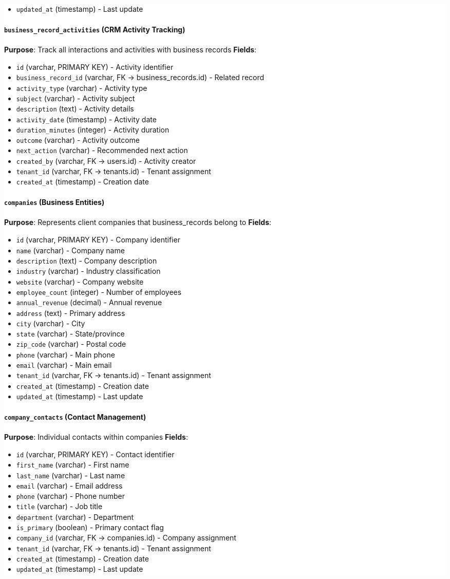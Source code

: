 - `updated_at` (timestamp) - Last update

#### `business_record_activities` (CRM Activity Tracking)
**Purpose**: Track all interactions and activities with business records
**Fields**:
- `id` (varchar, PRIMARY KEY) - Activity identifier
- `business_record_id` (varchar, FK → business_records.id) - Related record
- `activity_type` (varchar) - Activity type
- `subject` (varchar) - Activity subject
- `description` (text) - Activity details
- `activity_date` (timestamp) - Activity date
- `duration_minutes` (integer) - Activity duration
- `outcome` (varchar) - Activity outcome
- `next_action` (varchar) - Recommended next action
- `created_by` (varchar, FK → users.id) - Activity creator
- `tenant_id` (varchar, FK → tenants.id) - Tenant assignment
- `created_at` (timestamp) - Creation date

#### `companies` (Business Entities)
**Purpose**: Represents client companies that business_records belong to
**Fields**:
- `id` (varchar, PRIMARY KEY) - Company identifier
- `name` (varchar) - Company name
- `description` (text) - Company description
- `industry` (varchar) - Industry classification
- `website` (varchar) - Company website
- `employee_count` (integer) - Number of employees
- `annual_revenue` (decimal) - Annual revenue
- `address` (text) - Primary address
- `city` (varchar) - City
- `state` (varchar) - State/province
- `zip_code` (varchar) - Postal code
- `phone` (varchar) - Main phone
- `email` (varchar) - Main email
- `tenant_id` (varchar, FK → tenants.id) - Tenant assignment
- `created_at` (timestamp) - Creation date
- `updated_at` (timestamp) - Last update

#### `company_contacts` (Contact Management)
**Purpose**: Individual contacts within companies
**Fields**:
- `id` (varchar, PRIMARY KEY) - Contact identifier
- `first_name` (varchar) - First name
- `last_name` (varchar) - Last name
- `email` (varchar) - Email address
- `phone` (varchar) - Phone number
- `title` (varchar) - Job title
- `department` (varchar) - Department
- `is_primary` (boolean) - Primary contact flag
- `company_id` (varchar, FK → companies.id) - Company assignment
- `tenant_id` (varchar, FK → tenants.id) - Tenant assignment
- `created_at` (timestamp) - Creation date
- `updated_at` (timestamp) - Last update
